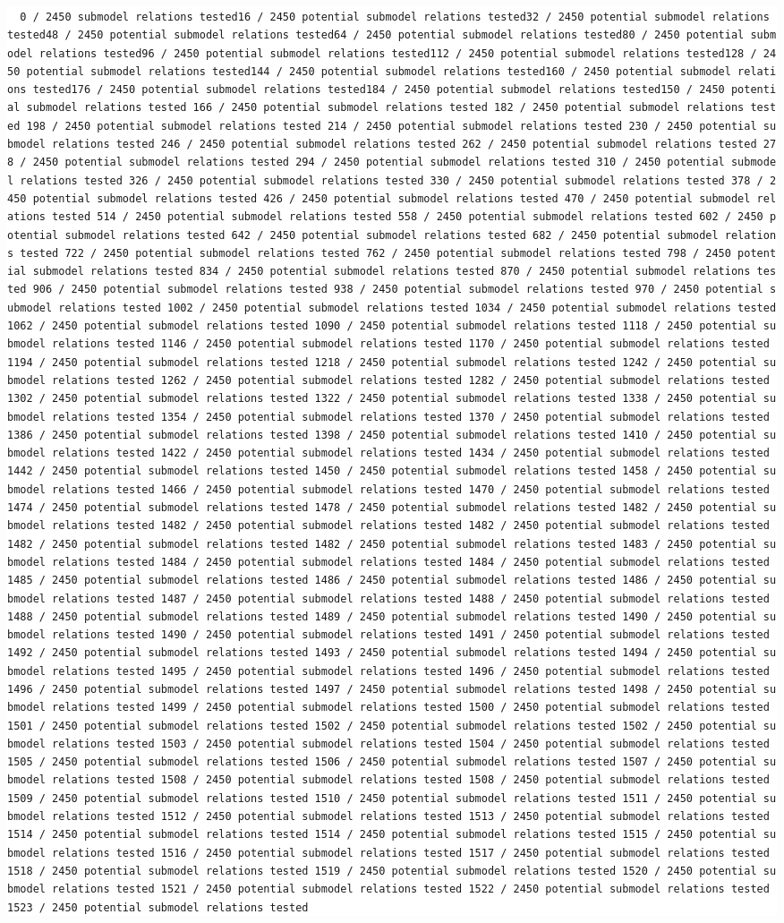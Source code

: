       0 / 2450 submodel relations tested16 / 2450 potential submodel relations tested32 / 2450 potential submodel relations tested48 / 2450 potential submodel relations tested64 / 2450 potential submodel relations tested80 / 2450 potential submodel relations tested96 / 2450 potential submodel relations tested112 / 2450 potential submodel relations tested128 / 2450 potential submodel relations tested144 / 2450 potential submodel relations tested160 / 2450 potential submodel relations tested176 / 2450 potential submodel relations tested184 / 2450 potential submodel relations tested150 / 2450 potential submodel relations tested 166 / 2450 potential submodel relations tested 182 / 2450 potential submodel relations tested 198 / 2450 potential submodel relations tested 214 / 2450 potential submodel relations tested 230 / 2450 potential submodel relations tested 246 / 2450 potential submodel relations tested 262 / 2450 potential submodel relations tested 278 / 2450 potential submodel relations tested 294 / 2450 potential submodel relations tested 310 / 2450 potential submodel relations tested 326 / 2450 potential submodel relations tested 330 / 2450 potential submodel relations tested 378 / 2450 potential submodel relations tested 426 / 2450 potential submodel relations tested 470 / 2450 potential submodel relations tested 514 / 2450 potential submodel relations tested 558 / 2450 potential submodel relations tested 602 / 2450 potential submodel relations tested 642 / 2450 potential submodel relations tested 682 / 2450 potential submodel relations tested 722 / 2450 potential submodel relations tested 762 / 2450 potential submodel relations tested 798 / 2450 potential submodel relations tested 834 / 2450 potential submodel relations tested 870 / 2450 potential submodel relations tested 906 / 2450 potential submodel relations tested 938 / 2450 potential submodel relations tested 970 / 2450 potential submodel relations tested 1002 / 2450 potential submodel relations tested 1034 / 2450 potential submodel relations tested 1062 / 2450 potential submodel relations tested 1090 / 2450 potential submodel relations tested 1118 / 2450 potential submodel relations tested 1146 / 2450 potential submodel relations tested 1170 / 2450 potential submodel relations tested 1194 / 2450 potential submodel relations tested 1218 / 2450 potential submodel relations tested 1242 / 2450 potential submodel relations tested 1262 / 2450 potential submodel relations tested 1282 / 2450 potential submodel relations tested 1302 / 2450 potential submodel relations tested 1322 / 2450 potential submodel relations tested 1338 / 2450 potential submodel relations tested 1354 / 2450 potential submodel relations tested 1370 / 2450 potential submodel relations tested 1386 / 2450 potential submodel relations tested 1398 / 2450 potential submodel relations tested 1410 / 2450 potential submodel relations tested 1422 / 2450 potential submodel relations tested 1434 / 2450 potential submodel relations tested 1442 / 2450 potential submodel relations tested 1450 / 2450 potential submodel relations tested 1458 / 2450 potential submodel relations tested 1466 / 2450 potential submodel relations tested 1470 / 2450 potential submodel relations tested 1474 / 2450 potential submodel relations tested 1478 / 2450 potential submodel relations tested 1482 / 2450 potential submodel relations tested 1482 / 2450 potential submodel relations tested 1482 / 2450 potential submodel relations tested 1482 / 2450 potential submodel relations tested 1482 / 2450 potential submodel relations tested 1483 / 2450 potential submodel relations tested 1484 / 2450 potential submodel relations tested 1484 / 2450 potential submodel relations tested 1485 / 2450 potential submodel relations tested 1486 / 2450 potential submodel relations tested 1486 / 2450 potential submodel relations tested 1487 / 2450 potential submodel relations tested 1488 / 2450 potential submodel relations tested 1488 / 2450 potential submodel relations tested 1489 / 2450 potential submodel relations tested 1490 / 2450 potential submodel relations tested 1490 / 2450 potential submodel relations tested 1491 / 2450 potential submodel relations tested 1492 / 2450 potential submodel relations tested 1493 / 2450 potential submodel relations tested 1494 / 2450 potential submodel relations tested 1495 / 2450 potential submodel relations tested 1496 / 2450 potential submodel relations tested 1496 / 2450 potential submodel relations tested 1497 / 2450 potential submodel relations tested 1498 / 2450 potential submodel relations tested 1499 / 2450 potential submodel relations tested 1500 / 2450 potential submodel relations tested 1501 / 2450 potential submodel relations tested 1502 / 2450 potential submodel relations tested 1502 / 2450 potential submodel relations tested 1503 / 2450 potential submodel relations tested 1504 / 2450 potential submodel relations tested 1505 / 2450 potential submodel relations tested 1506 / 2450 potential submodel relations tested 1507 / 2450 potential submodel relations tested 1508 / 2450 potential submodel relations tested 1508 / 2450 potential submodel relations tested 1509 / 2450 potential submodel relations tested 1510 / 2450 potential submodel relations tested 1511 / 2450 potential submodel relations tested 1512 / 2450 potential submodel relations tested 1513 / 2450 potential submodel relations tested 1514 / 2450 potential submodel relations tested 1514 / 2450 potential submodel relations tested 1515 / 2450 potential submodel relations tested 1516 / 2450 potential submodel relations tested 1517 / 2450 potential submodel relations tested 1518 / 2450 potential submodel relations tested 1519 / 2450 potential submodel relations tested 1520 / 2450 potential submodel relations tested 1521 / 2450 potential submodel relations tested 1522 / 2450 potential submodel relations tested 1523 / 2450 potential submodel relations tested